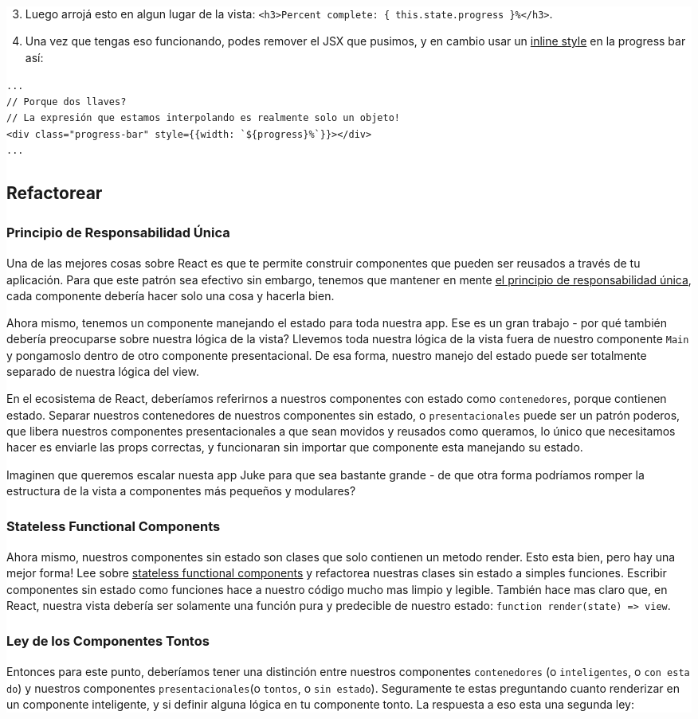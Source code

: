 ```js
```

3. Luego arrojá esto en algun lugar de la vista: `<h3>Percent complete: { this.state.progress }%</h3>`.

4. Una vez que tengas eso funcionando, podes remover el JSX que pusimos, y en cambio usar un [inline style](https://reactjs.org/docs/dom-elements.html#style) en la progress bar así:

```JSX
...
// Porque dos llaves?
// La expresión que estamos interpolando es realmente solo un objeto!
<div class="progress-bar" style={{width: `${progress}%`}}></div>
...
```

## Refactorear

### Principio de Responsabilidad Única

Una de las mejores cosas sobre React es que te permite construir componentes que pueden ser reusados a través de tu aplicación. Para que este patrón sea efectivo sin embargo, tenemos que mantener en mente [el principio de responsabilidad única](https://medium.com/@ericclifford/single-responsibility-principle-in-javascript-4d51f78b6d5b), cada componente debería hacer solo una cosa y hacerla bien.

Ahora mismo, tenemos un componente manejando el estado para toda nuestra app. Ese es un gran trabajo - por qué también debería preocuparse sobre nuestra lógica de la vista? Llevemos toda nuestra lógica de la vista fuera de nuestro componente `Main` y pongamoslo dentro de otro componente presentacional. De esa forma, nuestro manejo del estado puede ser totalmente separado de nuestra lógica del view.

En el ecosistema de React, deberíamos referirnos a nuestros componentes con estado como `contenedores`, porque contienen estado. Separar nuestros contenedores de nuestros componentes sin estado, o `presentacionales` puede ser un patrón poderos, que libera nuestros componentes presentacionales a que sean movidos y reusados como queramos, lo único que necesitamos hacer es enviarle las props correctas, y funcionaran sin importar que componente esta manejando su estado.

Imaginen que queremos escalar nuesta app Juke para que sea bastante grande - de que otra forma podríamos romper la estructura de la vista a componentes más pequeños y modulares?

### Stateless Functional Components

Ahora mismo, nuestros componentes sin estado son clases que solo contienen un metodo render. Esto esta bien, pero hay una mejor forma! Lee sobre [stateless functional components](https://reactjs.org/docs/components-and-props.html#functional-and-class-components) y refactorea nuestras clases sin estado a simples funciones. Escribir componentes sin estado como funciones hace a nuestro código mucho mas limpio y legible. También hace mas claro que, en React, nuestra vista debería ser solamente una función pura y predecible de nuestro estado: `function render(state) => view`.

### Ley de los Componentes Tontos

Entonces para este punto, deberíamos tener una distinción entre nuestros componentes `contenedores` (o `inteligentes`, o `con estado`) y nuestros componentes `presentacionales`(o `tontos`, o `sin estado`). Seguramente te estas preguntando cuanto renderizar en un componente inteligente, y si definir alguna lógica en tu componente tonto. La respuesta a eso esta una segunda ley:
